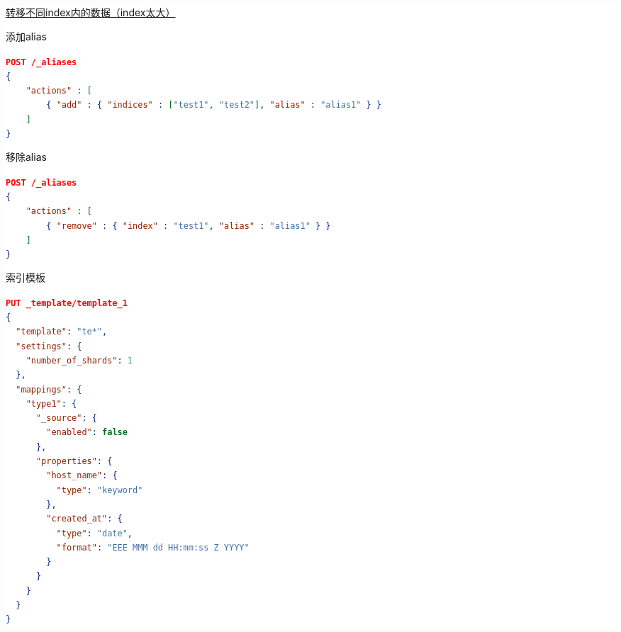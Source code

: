 

[转移不同index内的数据（index太大）](https://www.elastic.co/guide/en/elasticsearch/reference/current/indices-rollover-index.html#indices-rollover-index)



添加alias

```json
POST /_aliases
{
    "actions" : [
        { "add" : { "indices" : ["test1", "test2"], "alias" : "alias1" } }
    ]
}
```

移除alias

```json
POST /_aliases
{
    "actions" : [
        { "remove" : { "index" : "test1", "alias" : "alias1" } }
    ]
}
```

索引模板

```json
PUT _template/template_1
{
  "template": "te*",
  "settings": {
    "number_of_shards": 1
  },
  "mappings": {
    "type1": {
      "_source": {
        "enabled": false
      },
      "properties": {
        "host_name": {
          "type": "keyword"
        },
        "created_at": {
          "type": "date",
          "format": "EEE MMM dd HH:mm:ss Z YYYY"
        }
      }
    }
  }
}
```
